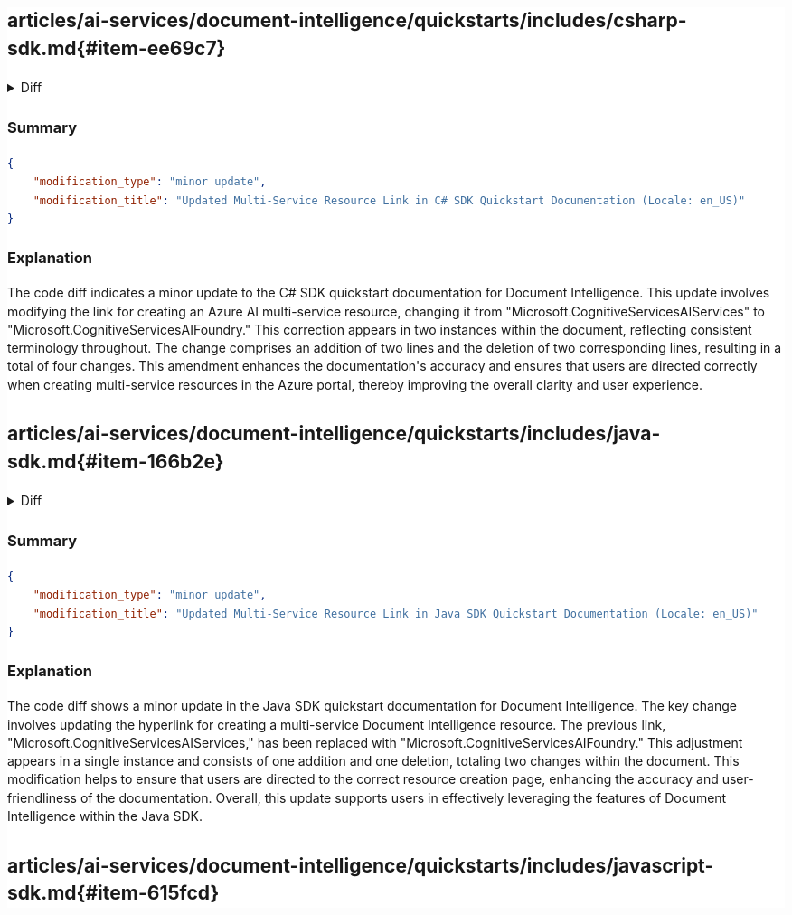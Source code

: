 ## articles/ai-services/document-intelligence/quickstarts/includes/csharp-sdk.md{#item-ee69c7}

<details><summary>Diff</summary></details>

### Summary

```json
{
    "modification_type": "minor update",
    "modification_title": "Updated Multi-Service Resource Link in C# SDK Quickstart Documentation (Locale: en_US)"
}
```

### Explanation
The code diff indicates a minor update to the C# SDK quickstart documentation for Document Intelligence. This update involves modifying the link for creating an Azure AI multi-service resource, changing it from "Microsoft.CognitiveServicesAIServices" to "Microsoft.CognitiveServicesAIFoundry." This correction appears in two instances within the document, reflecting consistent terminology throughout. The change comprises an addition of two lines and the deletion of two corresponding lines, resulting in a total of four changes. This amendment enhances the documentation's accuracy and ensures that users are directed correctly when creating multi-service resources in the Azure portal, thereby improving the overall clarity and user experience.

## articles/ai-services/document-intelligence/quickstarts/includes/java-sdk.md{#item-166b2e}

<details><summary>Diff</summary></details>

### Summary

```json
{
    "modification_type": "minor update",
    "modification_title": "Updated Multi-Service Resource Link in Java SDK Quickstart Documentation (Locale: en_US)"
}
```

### Explanation
The code diff shows a minor update in the Java SDK quickstart documentation for Document Intelligence. The key change involves updating the hyperlink for creating a multi-service Document Intelligence resource. The previous link, "Microsoft.CognitiveServicesAIServices," has been replaced with "Microsoft.CognitiveServicesAIFoundry." This adjustment appears in a single instance and consists of one addition and one deletion, totaling two changes within the document. This modification helps to ensure that users are directed to the correct resource creation page, enhancing the accuracy and user-friendliness of the documentation. Overall, this update supports users in effectively leveraging the features of Document Intelligence within the Java SDK.

## articles/ai-services/document-intelligence/quickstarts/includes/javascript-sdk.md{#item-615fcd}
